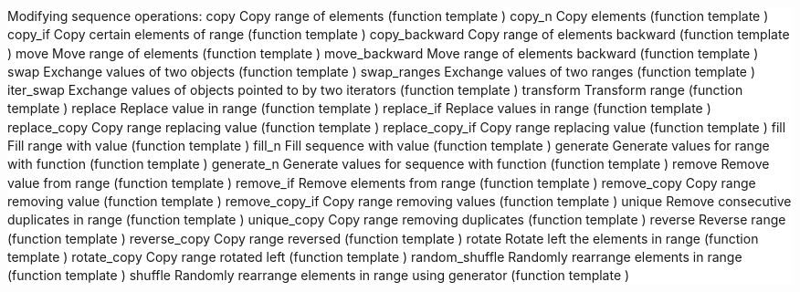 Modifying sequence operations:
copy
Copy range of elements (function template )
copy_n 
Copy elements (function template )
copy_if 
Copy certain elements of range (function template )
copy_backward
Copy range of elements backward (function template )
move 
Move range of elements (function template )
move_backward 
Move range of elements backward (function template )
swap
Exchange values of two objects (function template )
swap_ranges
Exchange values of two ranges (function template )
iter_swap
Exchange values of objects pointed to by two iterators (function template )
transform
Transform range (function template )
replace
Replace value in range (function template )
replace_if
Replace values in range (function template )
replace_copy
Copy range replacing value (function template )
replace_copy_if
Copy range replacing value (function template )
fill
Fill range with value (function template )
fill_n
Fill sequence with value (function template )
generate
Generate values for range with function (function template )
generate_n
Generate values for sequence with function (function template )
remove
Remove value from range (function template )
remove_if
Remove elements from range (function template )
remove_copy
Copy range removing value (function template )
remove_copy_if
Copy range removing values (function template )
unique
Remove consecutive duplicates in range (function template )
unique_copy
Copy range removing duplicates (function template )
reverse
Reverse range (function template )
reverse_copy
Copy range reversed (function template )
rotate
Rotate left the elements in range (function template )
rotate_copy
Copy range rotated left (function template )
random_shuffle
Randomly rearrange elements in range (function template )
shuffle 
Randomly rearrange elements in range using generator (function template )
